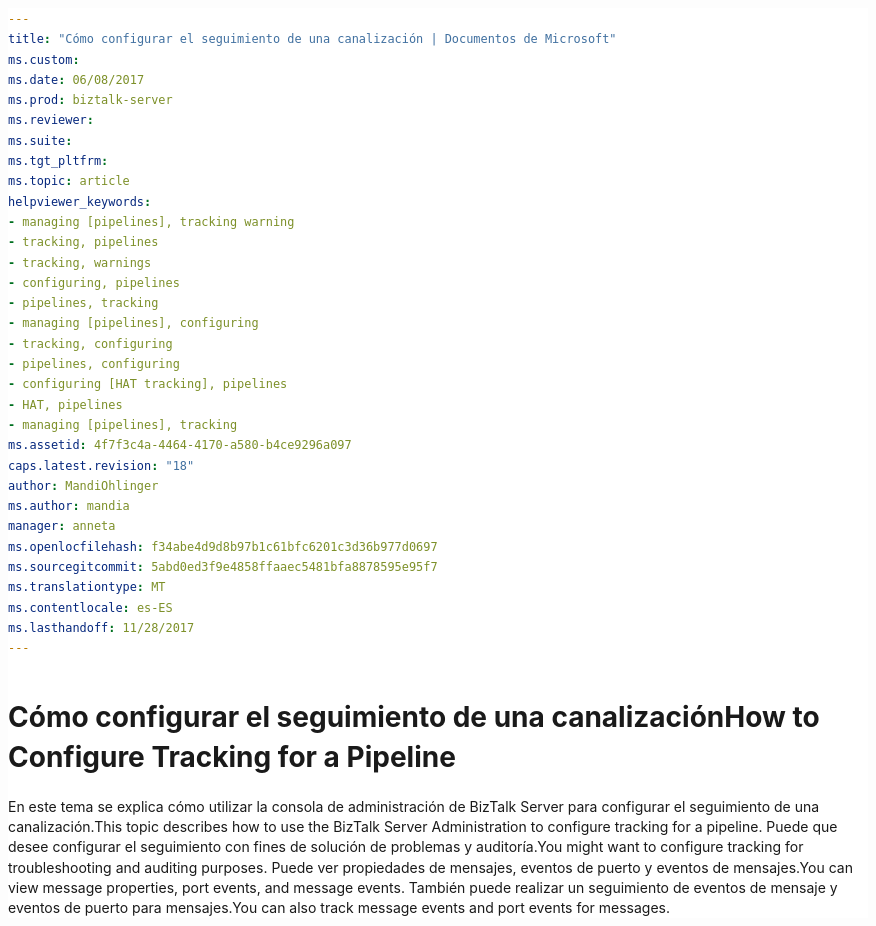 ```yaml
---
title: "Cómo configurar el seguimiento de una canalización | Documentos de Microsoft"
ms.custom: 
ms.date: 06/08/2017
ms.prod: biztalk-server
ms.reviewer: 
ms.suite: 
ms.tgt_pltfrm: 
ms.topic: article
helpviewer_keywords:
- managing [pipelines], tracking warning
- tracking, pipelines
- tracking, warnings
- configuring, pipelines
- pipelines, tracking
- managing [pipelines], configuring
- tracking, configuring
- pipelines, configuring
- configuring [HAT tracking], pipelines
- HAT, pipelines
- managing [pipelines], tracking
ms.assetid: 4f7f3c4a-4464-4170-a580-b4ce9296a097
caps.latest.revision: "18"
author: MandiOhlinger
ms.author: mandia
manager: anneta
ms.openlocfilehash: f34abe4d9d8b97b1c61bfc6201c3d36b977d0697
ms.sourcegitcommit: 5abd0ed3f9e4858ffaaec5481bfa8878595e95f7
ms.translationtype: MT
ms.contentlocale: es-ES
ms.lasthandoff: 11/28/2017
---
```

# <a name="how-to-configure-tracking-for-a-pipeline"></a><span data-ttu-id="c54bc-102">Cómo configurar el seguimiento de una canalización</span><span class="sxs-lookup"><span data-stu-id="c54bc-102">How to Configure Tracking for a Pipeline</span></span>
<span data-ttu-id="c54bc-103">En este tema se explica cómo utilizar la consola de administración de BizTalk Server para configurar el seguimiento de una canalización.</span><span class="sxs-lookup"><span data-stu-id="c54bc-103">This topic describes how to use the BizTalk Server Administration to configure tracking for a pipeline.</span></span> <span data-ttu-id="c54bc-104">Puede que desee configurar el seguimiento con fines de solución de problemas y auditoría.</span><span class="sxs-lookup"><span data-stu-id="c54bc-104">You might want to configure tracking for troubleshooting and auditing purposes.</span></span> <span data-ttu-id="c54bc-105">Puede ver propiedades de mensajes, eventos de puerto y eventos de mensajes.</span><span class="sxs-lookup"><span data-stu-id="c54bc-105">You can view message properties, port events, and message events.</span></span> <span data-ttu-id="c54bc-106">También puede realizar un seguimiento de eventos de mensaje y eventos de puerto para mensajes.</span><span class="sxs-lookup"><span data-stu-id="c54bc-106">You can also track message events and port events for messages.</span></span>  
  